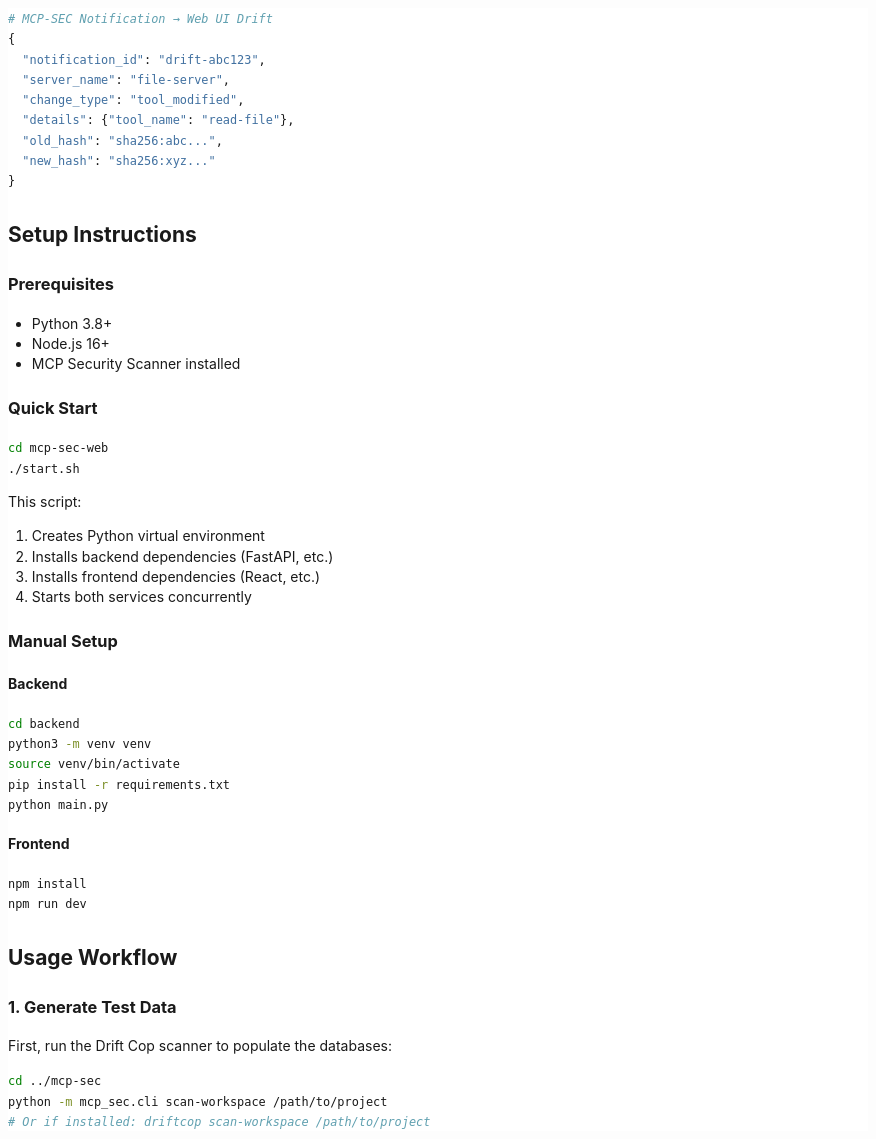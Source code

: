 ```python
# MCP-SEC Notification → Web UI Drift
{
  "notification_id": "drift-abc123",
  "server_name": "file-server", 
  "change_type": "tool_modified",
  "details": {"tool_name": "read-file"},
  "old_hash": "sha256:abc...",
  "new_hash": "sha256:xyz..."
}
```

## Setup Instructions

### Prerequisites
- Python 3.8+
- Node.js 16+
- MCP Security Scanner installed

### Quick Start
```bash
cd mcp-sec-web
./start.sh
```

This script:
1. Creates Python virtual environment
2. Installs backend dependencies (FastAPI, etc.)
3. Installs frontend dependencies (React, etc.)
4. Starts both services concurrently

### Manual Setup

#### Backend
```bash
cd backend
python3 -m venv venv
source venv/bin/activate
pip install -r requirements.txt
python main.py
```

#### Frontend  
```bash
npm install
npm run dev
```

## Usage Workflow

### 1. Generate Test Data
First, run the Drift Cop scanner to populate the databases:
```bash
cd ../mcp-sec
python -m mcp_sec.cli scan-workspace /path/to/project
# Or if installed: driftcop scan-workspace /path/to/project
```
